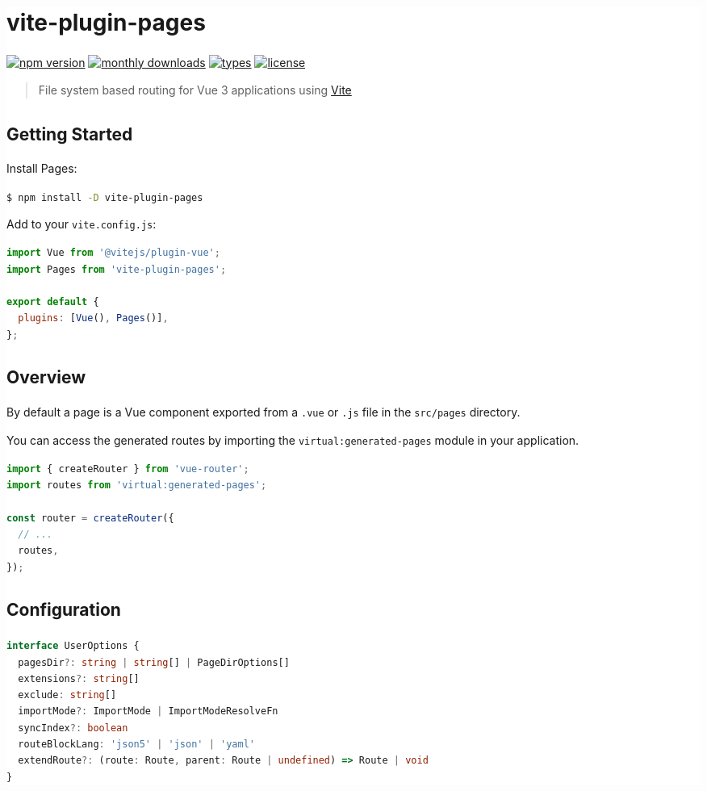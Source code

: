 # vite-plugin-pages

[![npm version](https://badgen.net/npm/v/vite-plugin-pages)](https://www.npmjs.com/package/vite-plugin-pages)
[![monthly downloads](https://badgen.net/npm/dm/vite-plugin-pages)](https://www.npmjs.com/package/vite-plugin-pages)
[![types](https://badgen.net/npm/types/vite-plugin-pages)](https://github.com/hannoeru/vite-plugin-pages/blob/main/src/types.ts)
[![license](https://badgen.net/npm/license/vite-plugin-pages)](https://github.com/hannoeru/vite-plugin-pages/blob/main/LICENSE)

> File system based routing for Vue 3 applications using [Vite](https://github.com/vitejs/vite)

## Getting Started

Install Pages:

```bash
$ npm install -D vite-plugin-pages
```

Add to your `vite.config.js`:

```js
import Vue from '@vitejs/plugin-vue';
import Pages from 'vite-plugin-pages';

export default {
  plugins: [Vue(), Pages()],
};
```

## Overview

By default a page is a Vue component exported from a `.vue` or `.js` file in the `src/pages` directory.

You can access the generated routes by importing the `virtual:generated-pages` module in your application.

```js
import { createRouter } from 'vue-router';
import routes from 'virtual:generated-pages';

const router = createRouter({
  // ...
  routes,
});
```

## Configuration

```ts
interface UserOptions {
  pagesDir?: string | string[] | PageDirOptions[]
  extensions?: string[]
  exclude: string[]
  importMode?: ImportMode | ImportModeResolveFn
  syncIndex?: boolean
  routeBlockLang: 'json5' | 'json' | 'yaml'
  extendRoute?: (route: Route, parent: Route | undefined) => Route | void
}
```

